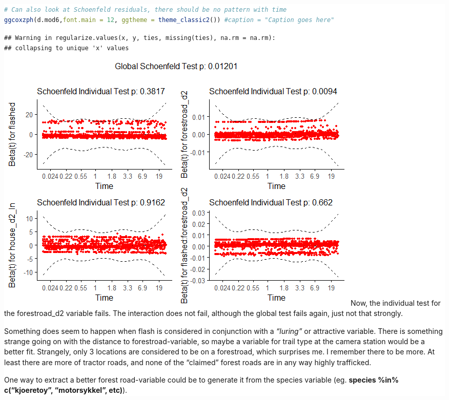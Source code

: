 ``` r
# Can also look at Schoenfeld residuals, there should be no pattern with time
ggcoxzph(d.mod6,font.main = 12, ggtheme = theme_classic2()) #caption = "Caption goes here"
```

    ## Warning in regularize.values(x, y, ties, missing(ties), na.rm = na.rm):
    ## collapsing to unique 'x' values

![](surv_in_process_files/figure-gfm/mod6-2.png) Now, the
individual test for the forestroad\_d2 variable fails. The interaction
does not fail, although the global test fails again, just not that
strongly.

Something does seem to happen when flash is considered in conjunction
with a *“luring”* or attractive variable. There is something strange
going on with the distance to forestroad-variable, so maybe a variable
for trail type at the camera station would be a better fit. Strangely,
only 3 locations are considered to be on a forestroad, which surprises
me. I remember there to be more. At least there are more of tractor
roads, and none of the “claimed” forest roads are in any way highly
trafficked.

One way to extract a better forest road-variable could be to generate it
from the species variable (eg. **species %in% c(“kjoeretoy”,
“motorsykkel”, etc)**).
